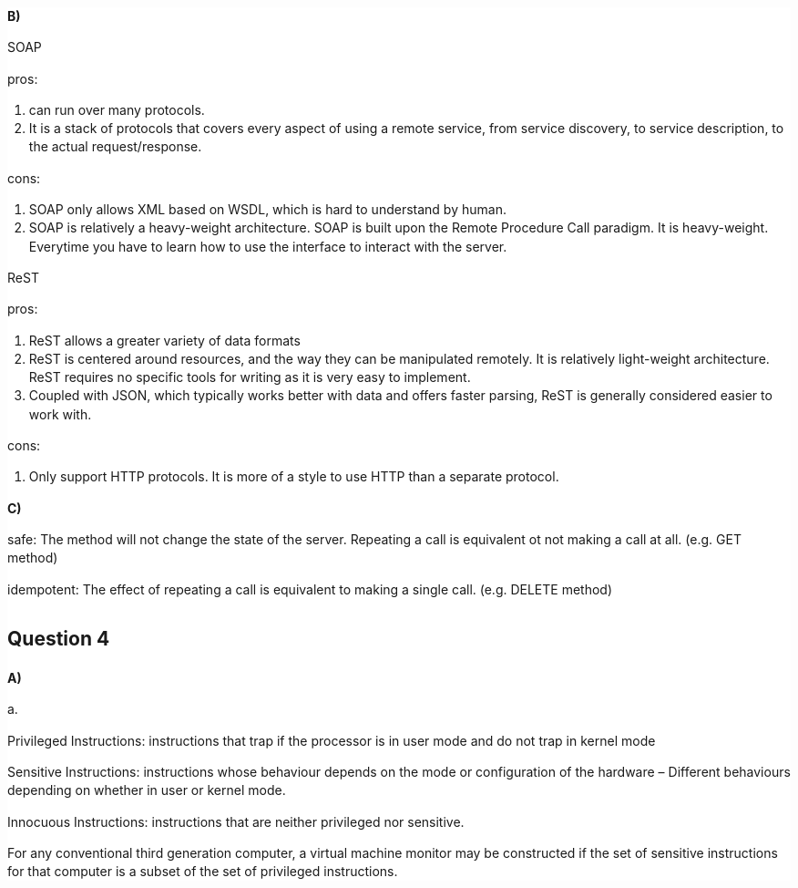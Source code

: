 **B)**

SOAP

pros:

1. can run over many protocols.
2. It is a stack of protocols that covers every aspect of using a remote
   service, from service discovery, to service description, to the actual
   request/response.

cons:

1. SOAP only allows XML based on WSDL, which is hard to understand by human.
2. SOAP is relatively a heavy-weight architecture. SOAP is built upon the Remote
   Procedure Call paradigm. It is heavy-weight. Everytime you have to learn how
   to use the interface to interact with the server.

ReST

pros:

1. ReST allows a greater variety of data formats
2. ReST is centered around resources, and the way they can be manipulated
   remotely. It is relatively light-weight architecture. ReST requires no
   specific tools for writing as it is very easy to implement.
3. Coupled with JSON, which typically works better with data and offers faster
   parsing, ReST is generally considered easier to work with.

cons:

1. Only support HTTP protocols. It is more of a style to use HTTP than a
   separate protocol.

**C)**

safe: The method will not change the state of the server. Repeating a call is
equivalent ot not making a call at all. (e.g. GET method)

idempotent: The effect of repeating a call is equivalent to making a single
call. (e.g. DELETE method)

## Question 4

**A)**

a.

Privileged Instructions: instructions that trap if the processor is in user mode
and do not trap in kernel mode

Sensitive Instructions: instructions whose behaviour depends on the mode or
configuration of the hardware – Different behaviours depending on whether in
user or kernel mode.

Innocuous Instructions: instructions that are neither privileged nor sensitive.

For any conventional third generation computer, a virtual machine monitor may be
constructed if the set of sensitive instructions for that computer is a subset
of the set of privileged instructions.
